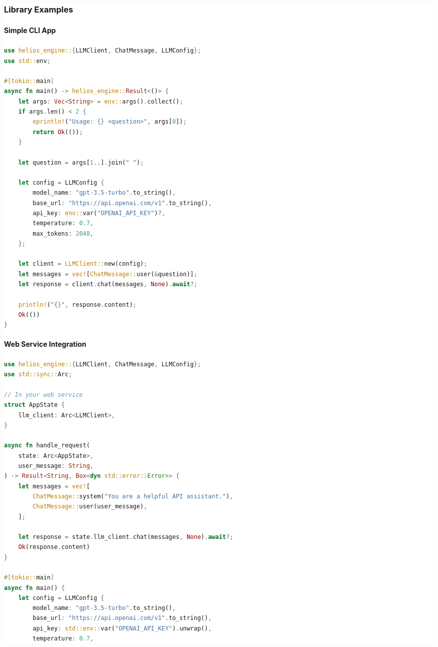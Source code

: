 ### Library Examples

#### Simple CLI App
```rust
use helios_engine::{LLMClient, ChatMessage, LLMConfig};
use std::env;

#[tokio::main]
async fn main() -> helios_engine::Result<()> {
    let args: Vec<String> = env::args().collect();
    if args.len() < 2 {
        eprintln!("Usage: {} <question>", args[0]);
        return Ok(());
    }

    let question = args[1..].join(" ");

    let config = LLMConfig {
        model_name: "gpt-3.5-turbo".to_string(),
        base_url: "https://api.openai.com/v1".to_string(),
        api_key: env::var("OPENAI_API_KEY")?,
        temperature: 0.7,
        max_tokens: 2048,
    };

    let client = LLMClient::new(config);
    let messages = vec![ChatMessage::user(&question)];
    let response = client.chat(messages, None).await?;
    
    println!("{}", response.content);
    Ok(())
}
```

#### Web Service Integration
```rust
use helios_engine::{LLMClient, ChatMessage, LLMConfig};
use std::sync::Arc;

// In your web service
struct AppState {
    llm_client: Arc<LLMClient>,
}

async fn handle_request(
    state: Arc<AppState>,
    user_message: String,
) -> Result<String, Box<dyn std::error::Error>> {
    let messages = vec![
        ChatMessage::system("You are a helpful API assistant."),
        ChatMessage::user(user_message),
    ];

    let response = state.llm_client.chat(messages, None).await?;
    Ok(response.content)
}

#[tokio::main]
async fn main() {
    let config = LLMConfig {
        model_name: "gpt-3.5-turbo".to_string(),
        base_url: "https://api.openai.com/v1".to_string(),
        api_key: std::env::var("OPENAI_API_KEY").unwrap(),
        temperature: 0.7,
```